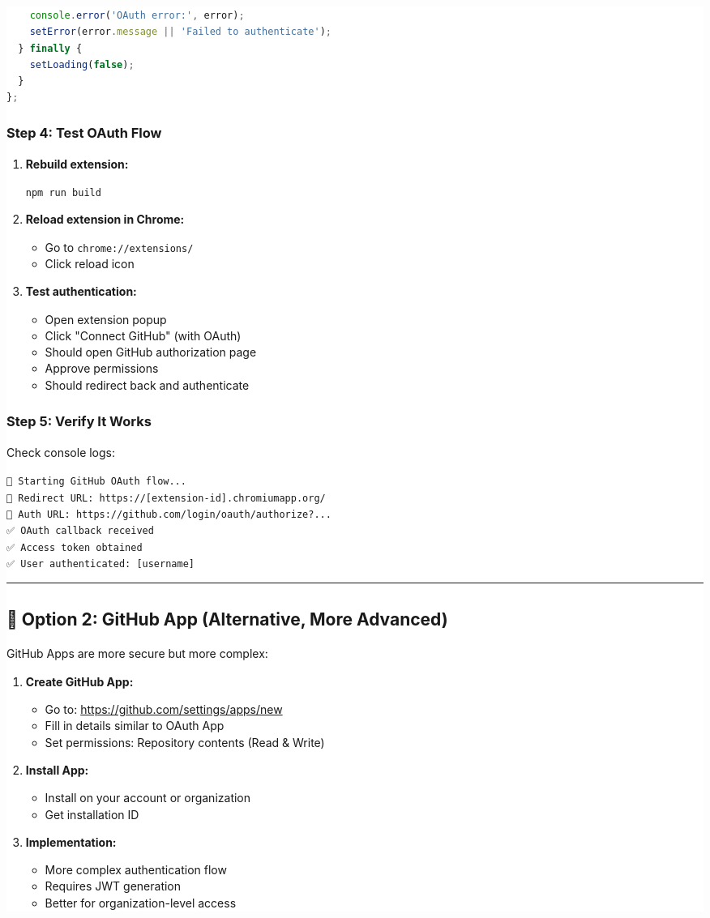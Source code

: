 ```typescript
    console.error('OAuth error:', error);
    setError(error.message || 'Failed to authenticate');
  } finally {
    setLoading(false);
  }
};
```

### Step 4: Test OAuth Flow

1. **Rebuild extension:**
   ```bash
   npm run build
   ```

2. **Reload extension in Chrome:**
   - Go to `chrome://extensions/`
   - Click reload icon

3. **Test authentication:**
   - Open extension popup
   - Click "Connect GitHub" (with OAuth)
   - Should open GitHub authorization page
   - Approve permissions
   - Should redirect back and authenticate

### Step 5: Verify It Works

Check console logs:
```
🔐 Starting GitHub OAuth flow...
🔗 Redirect URL: https://[extension-id].chromiumapp.org/
🔗 Auth URL: https://github.com/login/oauth/authorize?...
✅ OAuth callback received
✅ Access token obtained
✅ User authenticated: [username]
```

---

## 🚀 Option 2: GitHub App (Alternative, More Advanced)

GitHub Apps are more secure but more complex:

1. **Create GitHub App:**
   - Go to: https://github.com/settings/apps/new
   - Fill in details similar to OAuth App
   - Set permissions: Repository contents (Read & Write)

2. **Install App:**
   - Install on your account or organization
   - Get installation ID

3. **Implementation:**
   - More complex authentication flow
   - Requires JWT generation
   - Better for organization-level access
